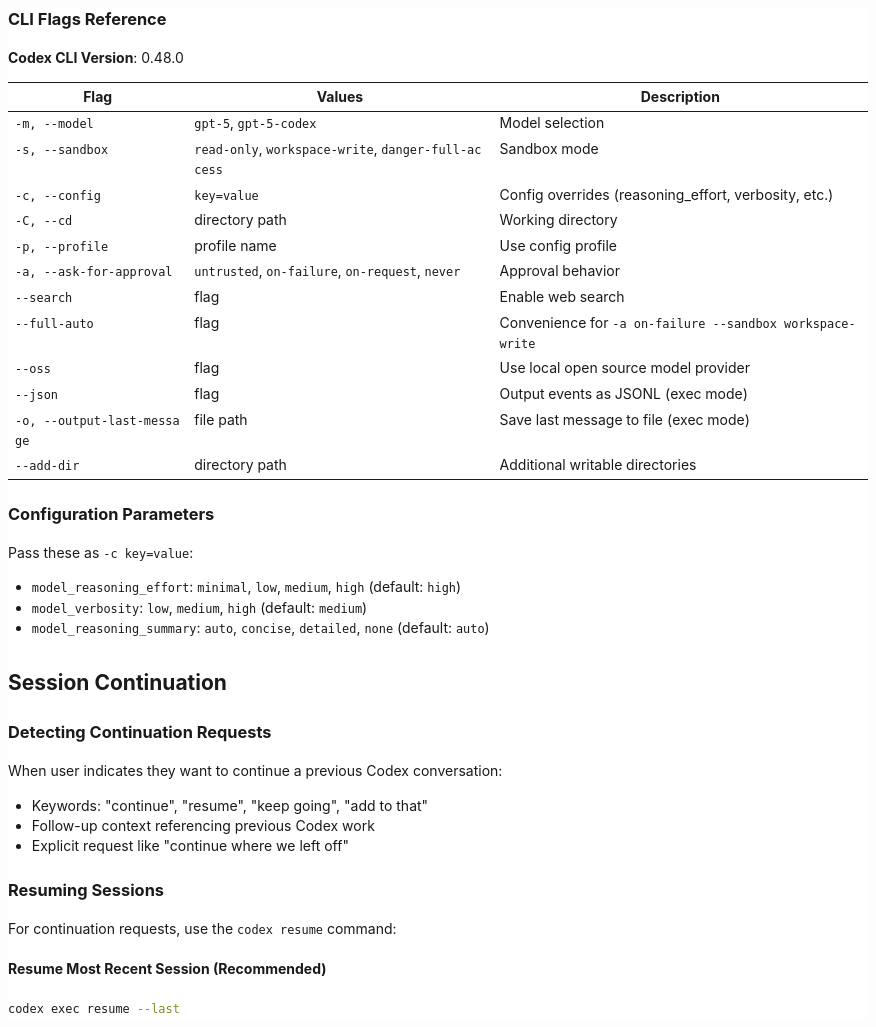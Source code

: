 ### CLI Flags Reference

**Codex CLI Version**: 0.48.0

| Flag | Values | Description |
|------|--------|-------------|
| `-m, --model` | `gpt-5`, `gpt-5-codex` | Model selection |
| `-s, --sandbox` | `read-only`, `workspace-write`, `danger-full-access` | Sandbox mode |
| `-c, --config` | `key=value` | Config overrides (reasoning_effort, verbosity, etc.) |
| `-C, --cd` | directory path | Working directory |
| `-p, --profile` | profile name | Use config profile |
| `-a, --ask-for-approval` | `untrusted`, `on-failure`, `on-request`, `never` | Approval behavior |
| `--search` | flag | Enable web search |
| `--full-auto` | flag | Convenience for `-a on-failure --sandbox workspace-write` |
| `--oss` | flag | Use local open source model provider |
| `--json` | flag | Output events as JSONL (exec mode) |
| `-o, --output-last-message` | file path | Save last message to file (exec mode) |
| `--add-dir` | directory path | Additional writable directories |

### Configuration Parameters

Pass these as `-c key=value`:

- `model_reasoning_effort`: `minimal`, `low`, `medium`, `high` (default: `high`)
- `model_verbosity`: `low`, `medium`, `high` (default: `medium`)
- `model_reasoning_summary`: `auto`, `concise`, `detailed`, `none` (default: `auto`)

## Session Continuation

### Detecting Continuation Requests

When user indicates they want to continue a previous Codex conversation:
- Keywords: "continue", "resume", "keep going", "add to that"
- Follow-up context referencing previous Codex work
- Explicit request like "continue where we left off"

### Resuming Sessions

For continuation requests, use the `codex resume` command:

#### Resume Most Recent Session (Recommended)

```bash
codex exec resume --last
```
